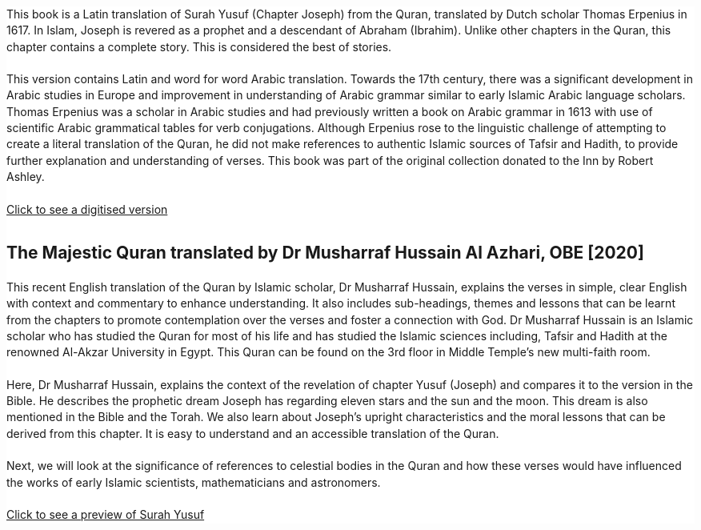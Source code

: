 This book is a Latin translation of Surah Yusuf (Chapter Joseph) from the Quran, translated by Dutch scholar Thomas Erpenius in 1617. In Islam, Joseph is revered as a prophet and a descendant of Abraham (Ibrahim). Unlike other chapters in the Quran, this chapter contains a complete story. This is considered the best of stories.
<br><br>
This version contains Latin and word for word Arabic translation. Towards the 17th century, there was a significant development in Arabic studies in Europe and improvement in understanding of Arabic grammar similar to early Islamic Arabic language scholars. Thomas Erpenius was a scholar in Arabic studies and had previously written a book on Arabic grammar in 1613 with use of scientific Arabic grammatical tables for verb conjugations. Although Erpenius rose to the linguistic challenge of attempting to create a literal translation of the Quran, he did not make references to authentic Islamic sources of Tafsir and Hadith, to provide further explanation and understanding of verses. This book was part of the original collection donated to the Inn by Robert Ashley.
<br><br>
[Click to see a digitised version](https://books.google.co.uk/books?id=EJhlAAAAcAAJ&printsec=frontcover&source=gbs_book_other_versions_r&redir_esc=y#v=onepage&q&f=false)

<param ve-image 
       label="Historia Iosephi patriarchae" 
       url="https://user-images.githubusercontent.com/110464039/235194916-4ac6076f-cb97-4d21-b995-54186cb87df7.jp">

<param ve-image 
       label="Historia Iosephi patriarchae" 
       url="https://user-images.githubusercontent.com/110464039/235194982-be23f17d-43ff-436e-876c-f0eccbc96c7d.jpg">


## The Majestic Quran translated by Dr Musharraf Hussain Al Azhari, OBE [2020]

This recent English translation of the Quran by Islamic scholar, Dr Musharraf Hussain, explains the verses in simple, clear English with context and commentary to enhance understanding. It also includes sub-headings, themes and lessons that can be learnt from the chapters to promote contemplation over the verses and foster a connection with God. Dr Musharraf Hussain is an Islamic scholar who has studied the Quran for most of his life and has studied the Islamic sciences including, Tafsir and Hadith at the renowned Al-Akzar University in Egypt. This Quran can be found on the 3rd floor in Middle Temple’s new multi-faith room.
<br><br>
Here, Dr Musharraf Hussain, explains the context of the revelation of chapter Yusuf (Joseph) and compares it to the version in the Bible. He describes the prophetic dream Joseph has regarding eleven stars and the sun and the moon. This dream is also mentioned in the Bible and the Torah. We also learn about Joseph’s upright characteristics and the moral lessons that can be derived from this chapter. It is easy to understand and an accessible translation of the Quran.
<br><br>
Next, we will look at the significance of references to celestial bodies in the Quran and how these verses would have influenced the works of early Islamic scientists, mathematicians and astronomers.
<br><br>
[Click to see a preview of Surah Yusuf](https://www.majesticquran.co.uk/preview/)

<param ve-image 
       label="The Majestic Quran translated by Dr Musharraf Hussain Al Azhari, OBE" 
       url="https://github.com/middletemplelibrary/Islam-Astronomy-and-Arabic-Print/files/11355211/The.Majestic.Quran.translated.by.Dr.Musharraf.Hussain.pdf">
